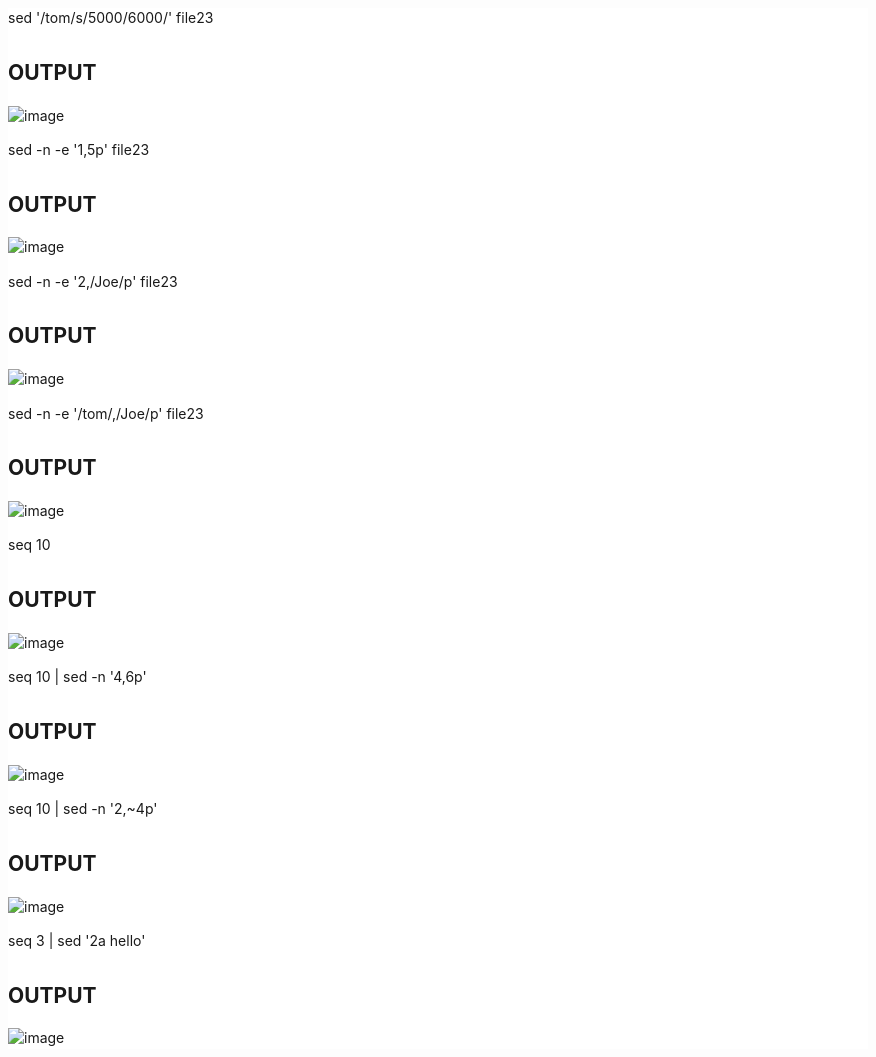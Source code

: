 


sed  '/tom/s/5000/6000/' file23
## OUTPUT

<img width="461" height="323" alt="image" src="https://github.com/user-attachments/assets/9c23b165-c4cb-403d-a324-6cc2a6810a6e" />



sed -n -e '1,5p' file23
## OUTPUT
<img width="400" height="218" alt="image" src="https://github.com/user-attachments/assets/1495141f-a105-42d9-97e7-767ec03d3fc0" />




sed -n -e '2,/Joe/p' file23
## OUTPUT
<img width="432" height="166" alt="image" src="https://github.com/user-attachments/assets/b4808f28-f25d-496c-8296-139114dae4b8" />





sed -n -e '/tom/,/Joe/p' file23
## OUTPUT

<img width="480" height="126" alt="image" src="https://github.com/user-attachments/assets/ef395945-ccaa-423c-881a-954106dac5e9" />


seq 10 
## OUTPUT
<img width="245" height="396" alt="image" src="https://github.com/user-attachments/assets/d58abfd5-9f50-4683-9895-a77ca734e035" />




seq 10 | sed -n '4,6p'
## OUTPUT
<img width="350" height="158" alt="image" src="https://github.com/user-attachments/assets/0078a22a-1868-42a9-8acb-d2b8bde717b2" />




seq 10 | sed -n '2,~4p'
## OUTPUT
<img width="389" height="169" alt="image" src="https://github.com/user-attachments/assets/19b3a93b-b2c4-43bb-b893-dbbfa2d4b0b7" />




seq 3 | sed '2a hello'
## OUTPUT
<img width="361" height="201" alt="image" src="https://github.com/user-attachments/assets/6c353440-e700-4fe0-ba81-10ea8009c39a" />
